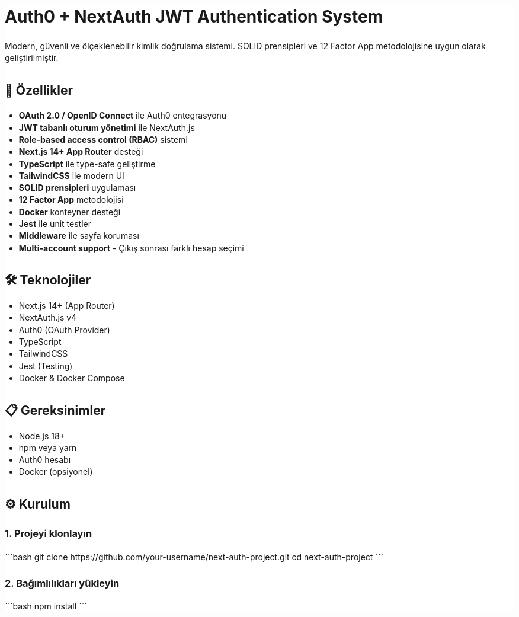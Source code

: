 # Auth0 + NextAuth JWT Authentication System

Modern, güvenli ve ölçeklenebilir kimlik doğrulama sistemi. SOLID prensipleri ve 12 Factor App metodolojisine uygun olarak geliştirilmiştir.

## 🚀 Özellikler

- **OAuth 2.0 / OpenID Connect** ile Auth0 entegrasyonu
- **JWT tabanlı oturum yönetimi** ile NextAuth.js
- **Role-based access control (RBAC)** sistemi
- **Next.js 14+ App Router** desteği
- **TypeScript** ile type-safe geliştirme
- **TailwindCSS** ile modern UI
- **SOLID prensipleri** uygulaması
- **12 Factor App** metodolojisi
- **Docker** konteyner desteği
- **Jest** ile unit testler
- **Middleware** ile sayfa koruması
- **Multi-account support** - Çıkış sonrası farklı hesap seçimi

## 🛠️ Teknolojiler

- Next.js 14+ (App Router)
- NextAuth.js v4
- Auth0 (OAuth Provider)
- TypeScript
- TailwindCSS
- Jest (Testing)
- Docker & Docker Compose

## 📋 Gereksinimler

- Node.js 18+
- npm veya yarn
- Auth0 hesabı
- Docker (opsiyonel)

## ⚙️ Kurulum

### 1. Projeyi klonlayın
\`\`\`bash
git clone https://github.com/your-username/next-auth-project.git
cd next-auth-project
\`\`\`

### 2. Bağımlılıkları yükleyin
\`\`\`bash
npm install
\`\`\`
